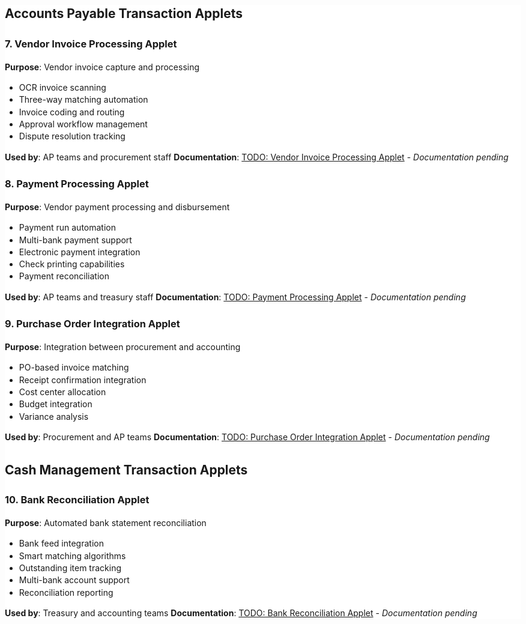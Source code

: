 ## Accounts Payable Transaction Applets

### 7. Vendor Invoice Processing Applet
**Purpose**: Vendor invoice capture and processing
- OCR invoice scanning
- Three-way matching automation
- Invoice coding and routing
- Approval workflow management
- Dispute resolution tracking

**Used by**: AP teams and procurement staff
**Documentation**: [TODO: Vendor Invoice Processing Applet](/applets/vendor-invoice-processing-applet/) - *Documentation pending*

### 8. Payment Processing Applet
**Purpose**: Vendor payment processing and disbursement
- Payment run automation
- Multi-bank payment support
- Electronic payment integration
- Check printing capabilities
- Payment reconciliation

**Used by**: AP teams and treasury staff
**Documentation**: [TODO: Payment Processing Applet](/applets/payment-processing-applet/) - *Documentation pending*

### 9. Purchase Order Integration Applet
**Purpose**: Integration between procurement and accounting
- PO-based invoice matching
- Receipt confirmation integration
- Cost center allocation
- Budget integration
- Variance analysis

**Used by**: Procurement and AP teams
**Documentation**: [TODO: Purchase Order Integration Applet](/applets/purchase-order-integration-applet/) - *Documentation pending*

## Cash Management Transaction Applets

### 10. Bank Reconciliation Applet
**Purpose**: Automated bank statement reconciliation
- Bank feed integration
- Smart matching algorithms
- Outstanding item tracking
- Multi-bank account support
- Reconciliation reporting

**Used by**: Treasury and accounting teams
**Documentation**: [TODO: Bank Reconciliation Applet](/applets/bank-reconciliation-applet/) - *Documentation pending*

